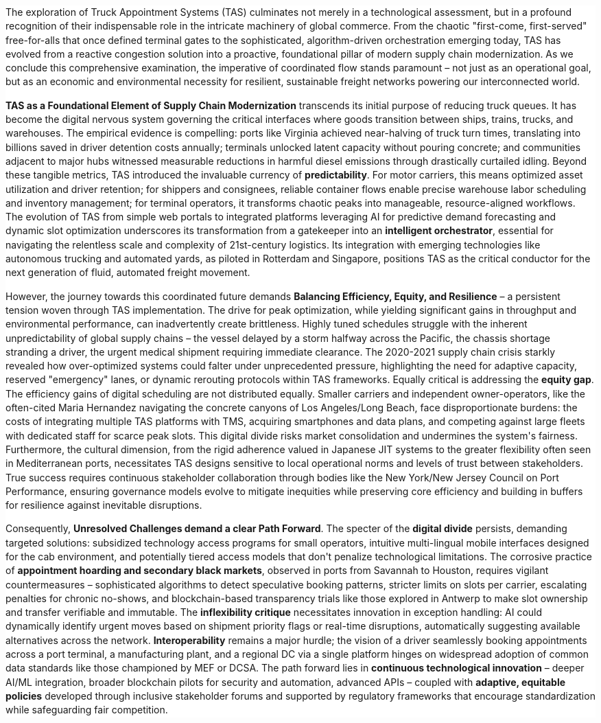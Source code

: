 The exploration of Truck Appointment Systems (TAS) culminates not merely in a technological assessment, but in a profound recognition of their indispensable role in the intricate machinery of global commerce. From the chaotic "first-come, first-served" free-for-alls that once defined terminal gates to the sophisticated, algorithm-driven orchestration emerging today, TAS has evolved from a reactive congestion solution into a proactive, foundational pillar of modern supply chain modernization. As we conclude this comprehensive examination, the imperative of coordinated flow stands paramount – not just as an operational goal, but as an economic and environmental necessity for resilient, sustainable freight networks powering our interconnected world.

**TAS as a Foundational Element of Supply Chain Modernization** transcends its initial purpose of reducing truck queues. It has become the digital nervous system governing the critical interfaces where goods transition between ships, trains, trucks, and warehouses. The empirical evidence is compelling: ports like Virginia achieved near-halving of truck turn times, translating into billions saved in driver detention costs annually; terminals unlocked latent capacity without pouring concrete; and communities adjacent to major hubs witnessed measurable reductions in harmful diesel emissions through drastically curtailed idling. Beyond these tangible metrics, TAS introduced the invaluable currency of **predictability**. For motor carriers, this means optimized asset utilization and driver retention; for shippers and consignees, reliable container flows enable precise warehouse labor scheduling and inventory management; for terminal operators, it transforms chaotic peaks into manageable, resource-aligned workflows. The evolution of TAS from simple web portals to integrated platforms leveraging AI for predictive demand forecasting and dynamic slot optimization underscores its transformation from a gatekeeper into an **intelligent orchestrator**, essential for navigating the relentless scale and complexity of 21st-century logistics. Its integration with emerging technologies like autonomous trucking and automated yards, as piloted in Rotterdam and Singapore, positions TAS as the critical conductor for the next generation of fluid, automated freight movement.

However, the journey towards this coordinated future demands **Balancing Efficiency, Equity, and Resilience** – a persistent tension woven through TAS implementation. The drive for peak optimization, while yielding significant gains in throughput and environmental performance, can inadvertently create brittleness. Highly tuned schedules struggle with the inherent unpredictability of global supply chains – the vessel delayed by a storm halfway across the Pacific, the chassis shortage stranding a driver, the urgent medical shipment requiring immediate clearance. The 2020-2021 supply chain crisis starkly revealed how over-optimized systems could falter under unprecedented pressure, highlighting the need for adaptive capacity, reserved "emergency" lanes, or dynamic rerouting protocols within TAS frameworks. Equally critical is addressing the **equity gap**. The efficiency gains of digital scheduling are not distributed equally. Smaller carriers and independent owner-operators, like the often-cited Maria Hernandez navigating the concrete canyons of Los Angeles/Long Beach, face disproportionate burdens: the costs of integrating multiple TAS platforms with TMS, acquiring smartphones and data plans, and competing against large fleets with dedicated staff for scarce peak slots. This digital divide risks market consolidation and undermines the system's fairness. Furthermore, the cultural dimension, from the rigid adherence valued in Japanese JIT systems to the greater flexibility often seen in Mediterranean ports, necessitates TAS designs sensitive to local operational norms and levels of trust between stakeholders. True success requires continuous stakeholder collaboration through bodies like the New York/New Jersey Council on Port Performance, ensuring governance models evolve to mitigate inequities while preserving core efficiency and building in buffers for resilience against inevitable disruptions.

Consequently, **Unresolved Challenges demand a clear Path Forward**. The specter of the **digital divide** persists, demanding targeted solutions: subsidized technology access programs for small operators, intuitive multi-lingual mobile interfaces designed for the cab environment, and potentially tiered access models that don't penalize technological limitations. The corrosive practice of **appointment hoarding and secondary black markets**, observed in ports from Savannah to Houston, requires vigilant countermeasures – sophisticated algorithms to detect speculative booking patterns, stricter limits on slots per carrier, escalating penalties for chronic no-shows, and blockchain-based transparency trials like those explored in Antwerp to make slot ownership and transfer verifiable and immutable. The **inflexibility critique** necessitates innovation in exception handling: AI could dynamically identify urgent moves based on shipment priority flags or real-time disruptions, automatically suggesting available alternatives across the network. **Interoperability** remains a major hurdle; the vision of a driver seamlessly booking appointments across a port terminal, a manufacturing plant, and a regional DC via a single platform hinges on widespread adoption of common data standards like those championed by MEF or DCSA. The path forward lies in **continuous technological innovation** – deeper AI/ML integration, broader blockchain pilots for security and automation, advanced APIs – coupled with **adaptive, equitable policies** developed through inclusive stakeholder forums and supported by regulatory frameworks that encourage standardization while safeguarding fair competition.
